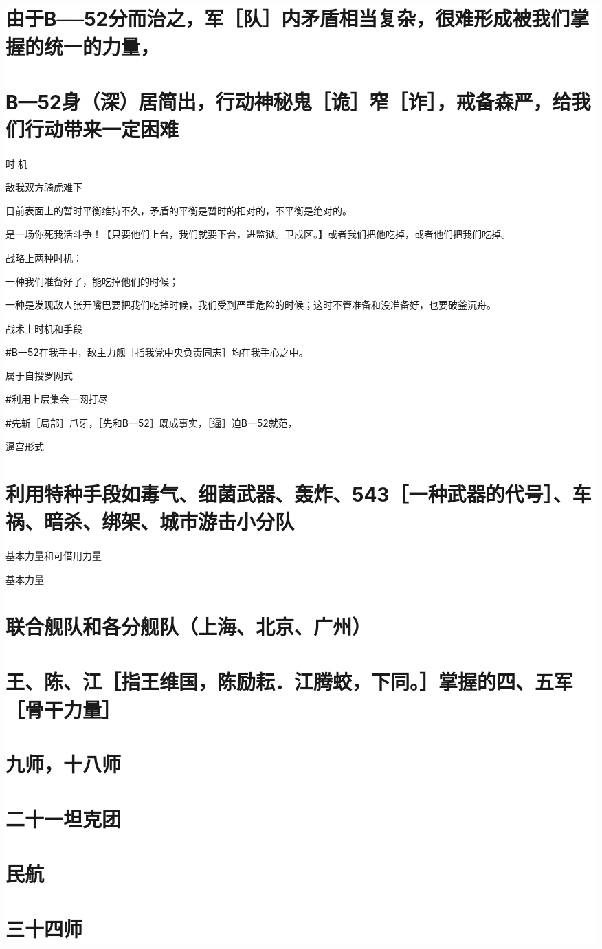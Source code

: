 # 由于B──52分而治之，军［队］内矛盾相当复杂，很难形成被我们掌握的统一的力量，

# B—52身（深）居简出，行动神秘鬼［诡］窄［诈］，戒备森严，给我们行动带来一定困难

时    机

敌我双方骑虎难下

目前表面上的暂时平衡维持不久，矛盾的平衡是暂时的相对的，不平衡是绝对的。

是一场你死我活斗争！【只要他们上台，我们就要下台，进监狱。卫戍区。】或者我们把他吃掉，或者他们把我们吃掉。

战略上两种时机：

一种我们准备好了，能吃掉他们的时候；

一种是发现敌人张开嘴巴要把我们吃掉时候，我们受到严重危险的时候；这时不管准备和没准备好，也要破釜沉舟。

战术上时机和手段

#B一52在我手中，敌主力舰［指我党中央负责同志］均在我手心之中。

属于自投罗网式

#利用上层集会一网打尽

#先斩［局部］爪牙，［先和B—52］既成事实，［逼］迫B一52就范，

逼宫形式

# 利用特种手段如毒气、细菌武器、轰炸、543［一种武器的代号］、车祸、暗杀、绑架、城市游击小分队

基本力量和可借用力量

基本力量

# 联合舰队和各分舰队（上海、北京、广州）

# 王、陈、江［指王维国，陈励耘．江腾蛟，下同。］掌握的四、五军［骨干力量］

# 九师，十八师

# 二十一坦克团

# 民航

# 三十四师
